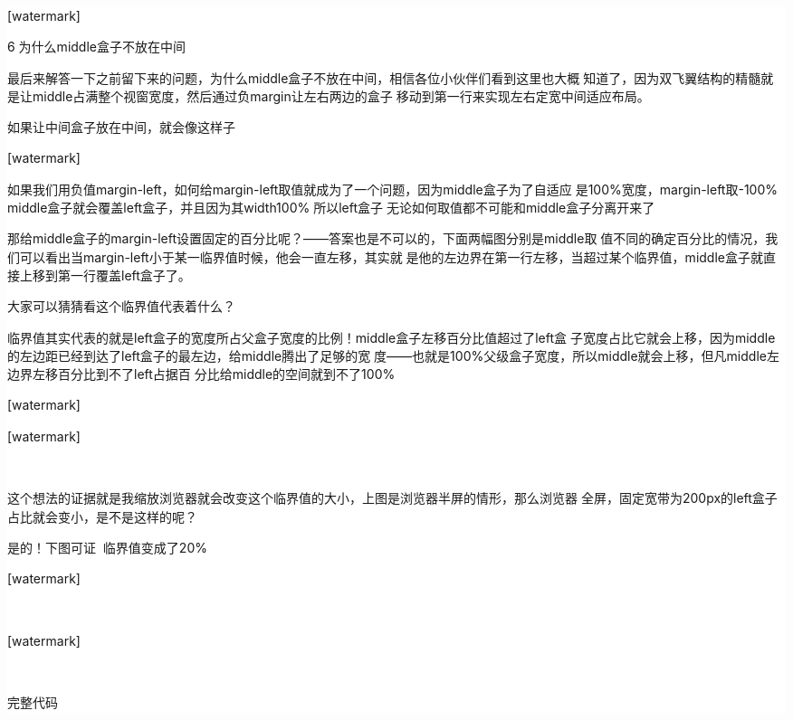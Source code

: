[watermark]

6 为什么middle盒子不放在中间

最后来解答一下之前留下来的问题，为什么middle盒子不放在中间，相信各位小伙伴们看到这里也大概
知道了，因为双飞翼结构的精髓就是让middle占满整个视窗宽度，然后通过负margin让左右两边的盒子
移动到第一行来实现左右定宽中间适应布局。

如果让中间盒子放在中间，就会像这样子

[watermark]

如果我们用负值margin-left，如何给margin-left取值就成为了一个问题，因为middle盒子为了自适应
是100%宽度，margin-left取-100% middle盒子就会覆盖left盒子，并且因为其width100% 所以left盒子
无论如何取值都不可能和middle盒子分离开来了

那给middle盒子的margin-left设置固定的百分比呢？——答案也是不可以的，下面两幅图分别是middle取
值不同的确定百分比的情况，我们可以看出当margin-left小于某一临界值时候，他会一直左移，其实就
是他的左边界在第一行左移，当超过某个临界值，middle盒子就直接上移到第一行覆盖left盒子了。

大家可以猜猜看这个临界值代表着什么？

临界值其实代表的就是left盒子的宽度所占父盒子宽度的比例！middle盒子左移百分比值超过了left盒
子宽度占比它就会上移，因为middle的左边距已经到达了left盒子的最左边，给middle腾出了足够的宽
度——也就是100%父级盒子宽度，所以middle就会上移，但凡middle左边界左移百分比到不了left占据百
分比给middle的空间就到不了100%

[watermark]

[watermark]

 

这个想法的证据就是我缩放浏览器就会改变这个临界值的大小，上图是浏览器半屏的情形，那么浏览器
全屏，固定宽带为200px的left盒子占比就会变小，是不是这样的呢？

是的！下图可证  临界值变成了20%

[watermark]

 

[watermark]

 

完整代码

<!DOCTYPE html>
<html>
<head>
        <title></title>
        <style type="text/css">
    .left,
    .middle,
    .right{
        position: relative;
        float: left;
        min-height: 130px;
        body{
                padding-top: 200px;
        }
        .middle{
                margin-left: -20%;
                background:grey;
                width: 100%;
        }
        .left{
                width: 200px;
                background:pink;
        }
        .right{
                margin-left: -200px;